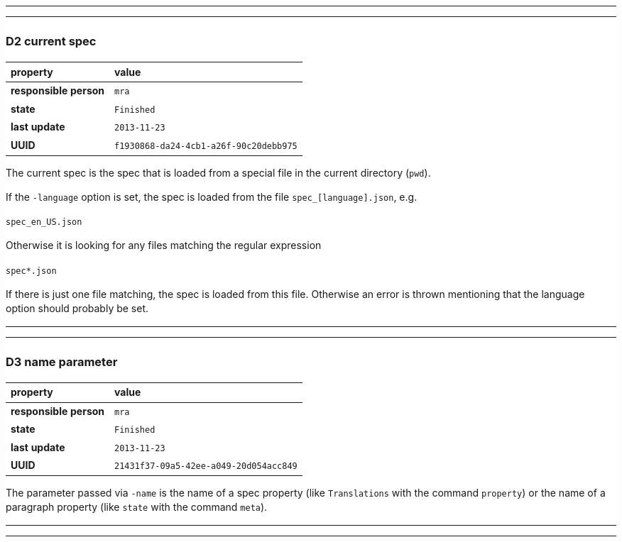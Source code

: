 ******
******

### D2 current spec

| **property**                     | **value**            | 
| :------------------------------- | :------------------- | 
| **responsible person**           | `mra` 
| **state**                        | `Finished` 
| **last update**                  | `2013-11-23` 
| **UUID**                         | `f1930868-da24-4cb1-a26f-90c20debb975` 



The current spec is the spec that is loaded from a special file
in the current directory (`pwd`).

If the `-language` option is set, the spec is loaded from the file
`spec_[language].json`, e.g.

    spec_en_US.json

Otherwise it is looking for any files matching the regular expression

    spec*.json

If there is just one file matching, the spec is loaded from this file.
Otherwise an error is thrown mentioning that the language option should
probably be set.

******
******

### D3 name parameter

| **property**                     | **value**            | 
| :------------------------------- | :------------------- | 
| **responsible person**           | `mra` 
| **state**                        | `Finished` 
| **last update**                  | `2013-11-23` 
| **UUID**                         | `21431f37-09a5-42ee-a049-20d054acc849` 


The parameter passed via `-name` is the name of a spec property (like
`Translations` with the command `property`) or the name of a paragraph
property (like `state` with the command `meta`).



******
******
